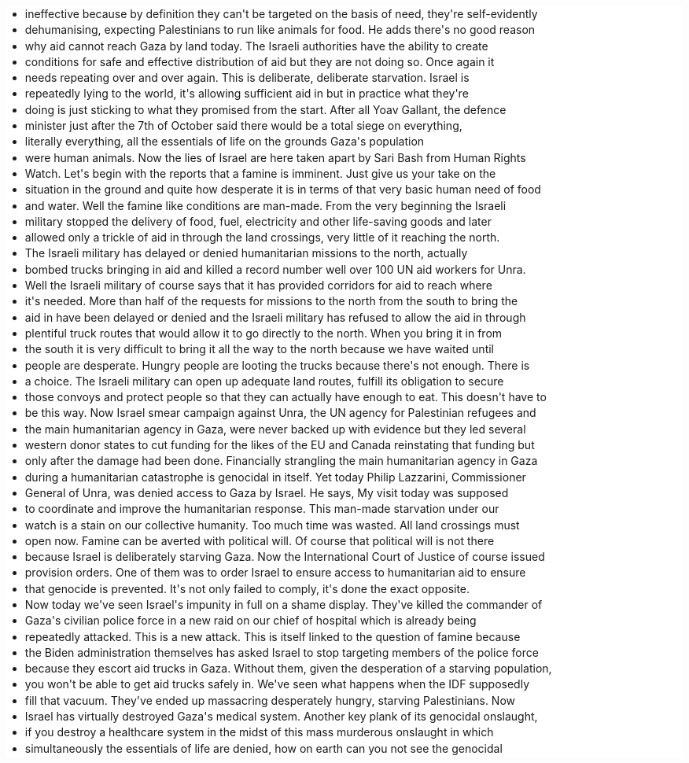 *  ineffective because by definition they can't be targeted on the basis of need, they're self-evidently
*  dehumanising, expecting Palestinians to run like animals for food. He adds there's no good reason
*  why aid cannot reach Gaza by land today. The Israeli authorities have the ability to create
*  conditions for safe and effective distribution of aid but they are not doing so. Once again it
*  needs repeating over and over again. This is deliberate, deliberate starvation. Israel is
*  repeatedly lying to the world, it's allowing sufficient aid in but in practice what they're
*  doing is just sticking to what they promised from the start. After all Yoav Gallant, the defence
*  minister just after the 7th of October said there would be a total siege on everything,
*  literally everything, all the essentials of life on the grounds Gaza's population
*  were human animals. Now the lies of Israel are here taken apart by Sari Bash from Human Rights
*  Watch. Let's begin with the reports that a famine is imminent. Just give us your take on the
*  situation in the ground and quite how desperate it is in terms of that very basic human need of food
*  and water. Well the famine like conditions are man-made. From the very beginning the Israeli
*  military stopped the delivery of food, fuel, electricity and other life-saving goods and later
*  allowed only a trickle of aid in through the land crossings, very little of it reaching the north.
*  The Israeli military has delayed or denied humanitarian missions to the north, actually
*  bombed trucks bringing in aid and killed a record number well over 100 UN aid workers for Unra.
*  Well the Israeli military of course says that it has provided corridors for aid to reach where
*  it's needed. More than half of the requests for missions to the north from the south to bring the
*  aid in have been delayed or denied and the Israeli military has refused to allow the aid in through
*  plentiful truck routes that would allow it to go directly to the north. When you bring it in from
*  the south it is very difficult to bring it all the way to the north because we have waited until
*  people are desperate. Hungry people are looting the trucks because there's not enough. There is
*  a choice. The Israeli military can open up adequate land routes, fulfill its obligation to secure
*  those convoys and protect people so that they can actually have enough to eat. This doesn't have to
*  be this way. Now Israel smear campaign against Unra, the UN agency for Palestinian refugees and
*  the main humanitarian agency in Gaza, were never backed up with evidence but they led several
*  western donor states to cut funding for the likes of the EU and Canada reinstating that funding but
*  only after the damage had been done. Financially strangling the main humanitarian agency in Gaza
*  during a humanitarian catastrophe is genocidal in itself. Yet today Philip Lazzarini, Commissioner
*  General of Unra, was denied access to Gaza by Israel. He says, My visit today was supposed
*  to coordinate and improve the humanitarian response. This man-made starvation under our
*  watch is a stain on our collective humanity. Too much time was wasted. All land crossings must
*  open now. Famine can be averted with political will. Of course that political will is not there
*  because Israel is deliberately starving Gaza. Now the International Court of Justice of course issued
*  provision orders. One of them was to order Israel to ensure access to humanitarian aid to ensure
*  that genocide is prevented. It's not only failed to comply, it's done the exact opposite.
*  Now today we've seen Israel's impunity in full on a shame display. They've killed the commander of
*  Gaza's civilian police force in a new raid on our chief of hospital which is already being
*  repeatedly attacked. This is a new attack. This is itself linked to the question of famine because
*  the Biden administration themselves has asked Israel to stop targeting members of the police force
*  because they escort aid trucks in Gaza. Without them, given the desperation of a starving population,
*  you won't be able to get aid trucks safely in. We've seen what happens when the IDF supposedly
*  fill that vacuum. They've ended up massacring desperately hungry, starving Palestinians. Now
*  Israel has virtually destroyed Gaza's medical system. Another key plank of its genocidal onslaught,
*  if you destroy a healthcare system in the midst of this mass murderous onslaught in which
*  simultaneously the essentials of life are denied, how on earth can you not see the genocidal